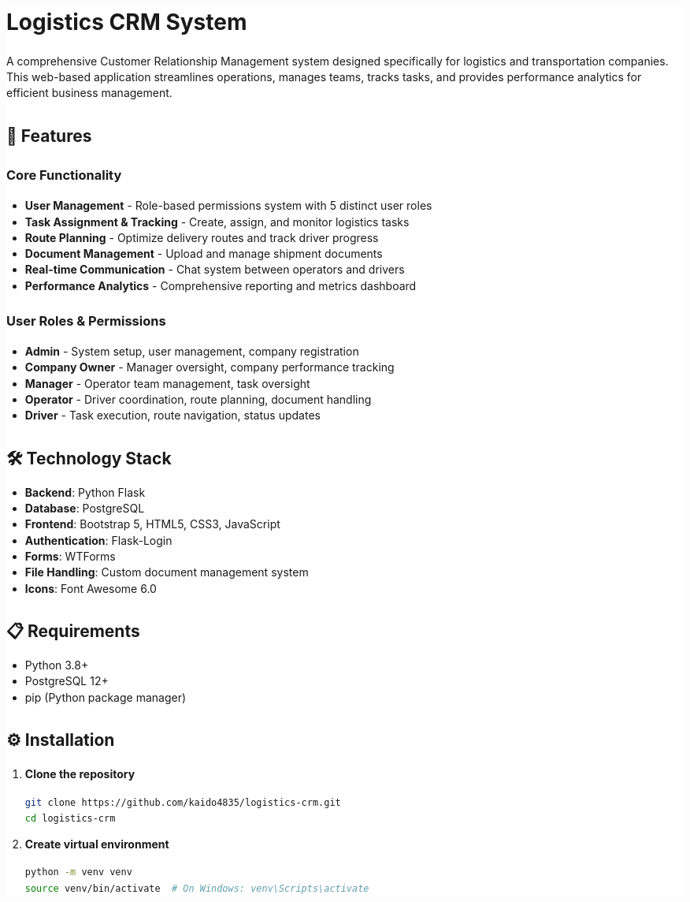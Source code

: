 # Logistics CRM System

A comprehensive Customer Relationship Management system designed specifically for logistics and transportation companies. This web-based application streamlines operations, manages teams, tracks tasks, and provides performance analytics for efficient business management.

## 🚀 Features

### Core Functionality
- **User Management** - Role-based permissions system with 5 distinct user roles
- **Task Assignment & Tracking** - Create, assign, and monitor logistics tasks
- **Route Planning** - Optimize delivery routes and track driver progress  
- **Document Management** - Upload and manage shipment documents
- **Real-time Communication** - Chat system between operators and drivers
- **Performance Analytics** - Comprehensive reporting and metrics dashboard

### User Roles & Permissions
- **Admin** - System setup, user management, company registration
- **Company Owner** - Manager oversight, company performance tracking
- **Manager** - Operator team management, task oversight
- **Operator** - Driver coordination, route planning, document handling
- **Driver** - Task execution, route navigation, status updates

## 🛠️ Technology Stack

- **Backend**: Python Flask
- **Database**: PostgreSQL
- **Frontend**: Bootstrap 5, HTML5, CSS3, JavaScript
- **Authentication**: Flask-Login
- **Forms**: WTForms
- **File Handling**: Custom document management system
- **Icons**: Font Awesome 6.0

## 📋 Requirements

- Python 3.8+
- PostgreSQL 12+
- pip (Python package manager)

## ⚙️ Installation

1. **Clone the repository**
   ```bash
   git clone https://github.com/kaido4835/logistics-crm.git
   cd logistics-crm
   ```

2. **Create virtual environment**
   ```bash
   python -m venv venv
   source venv/bin/activate  # On Windows: venv\Scripts\activate
   ```
